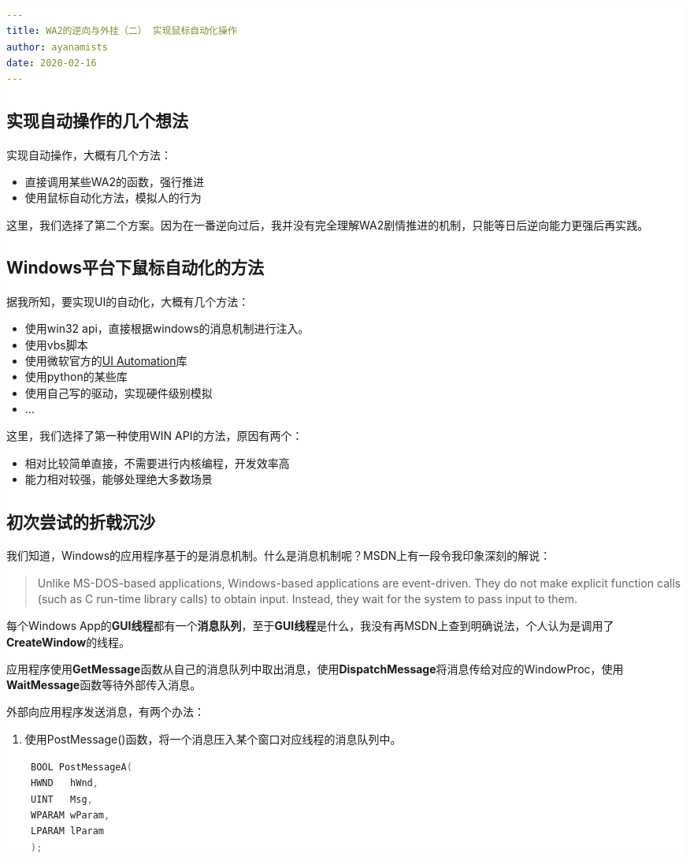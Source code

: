 ```yaml
---
title: WA2的逆向与外挂（二） 实现鼠标自动化操作
author: ayanamists
date: 2020-02-16
---
```


## 实现自动操作的几个想法

实现自动操作，大概有几个方法：

+ 直接调用某些WA2的函数，强行推进
+ 使用鼠标自动化方法，模拟人的行为

这里，我们选择了第二个方案。因为在一番逆向过后，我并没有完全理解WA2剧情推进的机制，只能等日后逆向能力更强后再实践。

## Windows平台下鼠标自动化的方法

据我所知，要实现UI的自动化，大概有几个方法：

+ 使用win32 api，直接根据windows的消息机制进行注入。
+ 使用vbs脚本
+ 使用微软官方的[UI Automation](https://docs.microsoft.com/zh-cn/windows/win32/winauto/uiauto-uiautomationoverview)库
+ 使用python的某些库
+ 使用自己写的驱动，实现硬件级别模拟
+ ...

这里，我们选择了第一种使用WIN API的方法，原因有两个：

+ 相对比较简单直接，不需要进行内核编程，开发效率高
+ 能力相对较强，能够处理绝大多数场景

## 初次尝试的折戟沉沙

我们知道，Windows的应用程序基于的是消息机制。什么是消息机制呢？MSDN上有一段令我印象深刻的解说：

> Unlike MS-DOS-based applications, Windows-based applications are event-driven. They do not make explicit function calls (such as C run-time library calls) to obtain input. Instead, they wait for the system to pass input to them.

每个Windows App的**GUI线程**都有一个**消息队列**，至于**GUI线程**是什么，我没有再MSDN上查到明确说法，个人认为是调用了**CreateWindow**的线程。

应用程序使用**GetMessage**函数从自己的消息队列中取出消息，使用**DispatchMessage**将消息传给对应的WindowProc，使用**WaitMessage**函数等待外部传入消息。

外部向应用程序发送消息，有两个办法：

1. 使用PostMessage()函数，将一个消息压入某个窗口对应线程的消息队列中。

   ```c++
    BOOL PostMessageA(
    HWND   hWnd,
    UINT   Msg,
    WPARAM wParam,
    LPARAM lParam
    );
   ```
